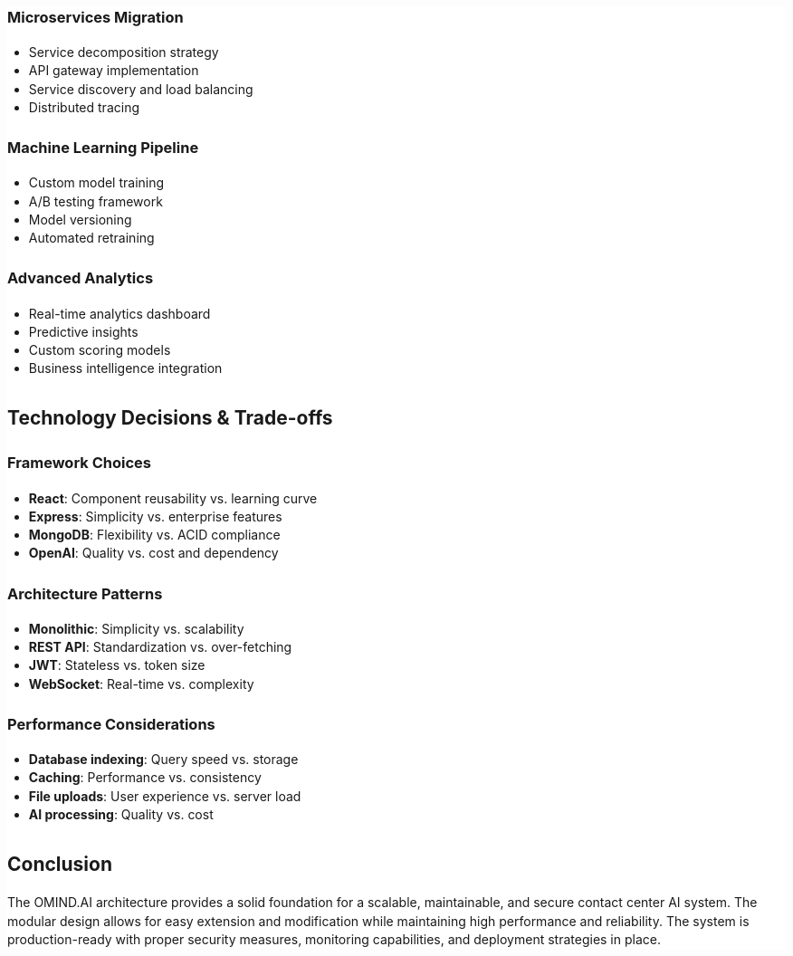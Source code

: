 ### Microservices Migration
- Service decomposition strategy
- API gateway implementation
- Service discovery and load balancing
- Distributed tracing

### Machine Learning Pipeline
- Custom model training
- A/B testing framework
- Model versioning
- Automated retraining

### Advanced Analytics
- Real-time analytics dashboard
- Predictive insights
- Custom scoring models
- Business intelligence integration

## Technology Decisions & Trade-offs

### Framework Choices
- **React**: Component reusability vs. learning curve
- **Express**: Simplicity vs. enterprise features
- **MongoDB**: Flexibility vs. ACID compliance
- **OpenAI**: Quality vs. cost and dependency

### Architecture Patterns
- **Monolithic**: Simplicity vs. scalability
- **REST API**: Standardization vs. over-fetching
- **JWT**: Stateless vs. token size
- **WebSocket**: Real-time vs. complexity

### Performance Considerations
- **Database indexing**: Query speed vs. storage
- **Caching**: Performance vs. consistency
- **File uploads**: User experience vs. server load
- **AI processing**: Quality vs. cost

## Conclusion

The OMIND.AI architecture provides a solid foundation for a scalable, maintainable, and secure contact center AI system. The modular design allows for easy extension and modification while maintaining high performance and reliability. The system is production-ready with proper security measures, monitoring capabilities, and deployment strategies in place.
